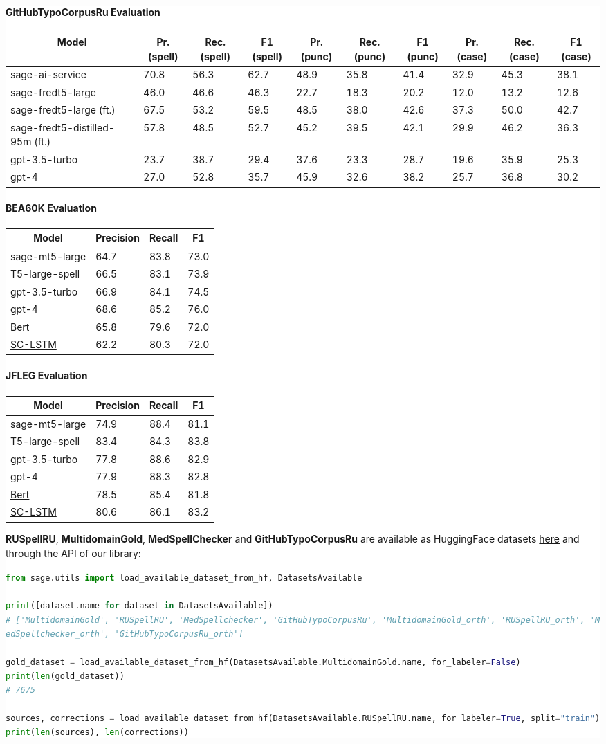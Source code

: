 
#### GitHubTypoCorpusRu Evaluation

| Model                           | Pr. (spell) | Rec. (spell) | F1 (spell) | Pr. (punc) | Rec. (punc) | F1 (punc) | Pr. (case) | Rec. (case) | F1 (case) |
|---------------------------------| --- | --- | --- | --- | --- | --- | --- | --- | --- | 
| sage-ai-service                 | 70.8 | 56.3 | 62.7 | 48.9 | 35.8 | 41.4 | 32.9 | 45.3 | 38.1|
| sage-fredt5-large               | 46.0 | 46.6 | 46.3 | 22.7 | 18.3 | 20.2 | 12.0 | 13.2 | 12.6 |
| sage-fredt5-large (ft.)         | 67.5 | 53.2 | 59.5 | 48.5  | 38.0 | 42.6 | 37.3 | 50.0 | 42.7 |
| sage-fredt5-distilled-95m (ft.) | 57.8 | 48.5 | 52.7 | 45.2 | 39.5 | 42.1 | 29.9 | 46.2 | 36.3 |
| gpt-3.5-turbo                   | 23.7 | 38.7 | 29.4 | 37.6 | 23.3 | 28.7 | 19.6 | 35.9 | 25.3 |
| gpt-4                           | 27.0 | 52.8 | 35.7 | 45.9 | 32.6 | 38.2 | 25.7 | 36.8 | 30.2 |


#### BEA60K Evaluation

| Model | Precision | Recall | F1 |
| --- | --- | --- | --- |
| sage-mt5-large | 64.7 | 83.8 | 73.0 | 
| T5-large-spell | 66.5 | 83.1 | 73.9 |
| gpt-3.5-turbo |  66.9 | 84.1 | 74.5 | 
| gpt-4 | 68.6 | 85.2 | 76.0 | 
| [Bert](https://github.com/neuspell/neuspell) | 65.8 | 79.6 | 72.0 |
| [SC-LSTM](https://github.com/neuspell/neuspell) | 62.2 | 80.3 | 72.0 |


#### JFLEG Evaluation

| Model | Precision | Recall | F1 |
| --- | --- | --- | --- |
| sage-mt5-large | 74.9 | 88.4 | 81.1 |
| T5-large-spell | 83.4 | 84.3 | 83.8 |
| gpt-3.5-turbo |  77.8 | 88.6 | 82.9 | 
| gpt-4 | 77.9 | 88.3 | 82.8 |
| [Bert](https://github.com/neuspell/neuspell) | 78.5 | 85.4 | 81.8 |
| [SC-LSTM](https://github.com/neuspell/neuspell) | 80.6 | 86.1 | 83.2 |

**RUSpellRU**, **MultidomainGold**, **MedSpellChecker** and **GitHubTypoCorpusRu** are available as HuggingFace datasets [here](https://huggingface.co/datasets/ai-forever/spellcheck_punctuation_benchmark) and through the API of our library: 
```python
from sage.utils import load_available_dataset_from_hf, DatasetsAvailable

print([dataset.name for dataset in DatasetsAvailable])
# ['MultidomainGold', 'RUSpellRU', 'MedSpellchecker', 'GitHubTypoCorpusRu', 'MultidomainGold_orth', 'RUSpellRU_orth', 'MedSpellchecker_orth', 'GitHubTypoCorpusRu_orth']

gold_dataset = load_available_dataset_from_hf(DatasetsAvailable.MultidomainGold.name, for_labeler=False)
print(len(gold_dataset))
# 7675

sources, corrections = load_available_dataset_from_hf(DatasetsAvailable.RUSpellRU.name, for_labeler=True, split="train")
print(len(sources), len(corrections))
```